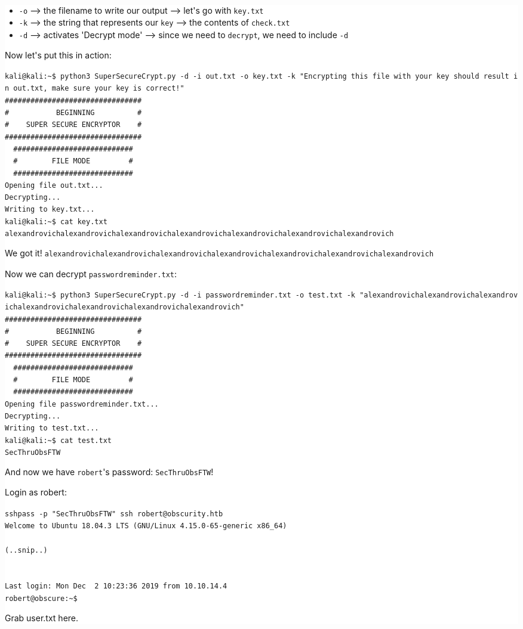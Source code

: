 - `-o` --> the filename to write our output --> let's go with `key.txt`
- `-k` --> the string that represents our `key` --> the contents of `check.txt`
- `-d` --> activates 'Decrypt mode' --> since we need to `decrypt`, we need to include `-d`
  
Now let's put this in action:
```
kali@kali:~$ python3 SuperSecureCrypt.py -d -i out.txt -o key.txt -k "Encrypting this file with your key should result in out.txt, make sure your key is correct!"
################################
#           BEGINNING          #
#    SUPER SECURE ENCRYPTOR    #
################################
  ############################
  #        FILE MODE         #
  ############################
Opening file out.txt...
Decrypting...
Writing to key.txt...
kali@kali:~$ cat key.txt 
alexandrovichalexandrovichalexandrovichalexandrovichalexandrovichalexandrovichalexandrovich
```
We got it! `alexandrovichalexandrovichalexandrovichalexandrovichalexandrovichalexandrovichalexandrovich`
  
Now we can decrypt `passwordreminder.txt`:
```
kali@kali:~$ python3 SuperSecureCrypt.py -d -i passwordreminder.txt -o test.txt -k "alexandrovichalexandrovichalexandrovichalexandrovichalexandrovichalexandrovichalexandrovich"
################################
#           BEGINNING          #
#    SUPER SECURE ENCRYPTOR    #
################################
  ############################
  #        FILE MODE         #
  ############################
Opening file passwordreminder.txt...
Decrypting...
Writing to test.txt...
kali@kali:~$ cat test.txt 
SecThruObsFTW
```
And now we have `robert`'s password: `SecThruObsFTW`!

Login as robert:
```
sshpass -p "SecThruObsFTW" ssh robert@obscurity.htb
Welcome to Ubuntu 18.04.3 LTS (GNU/Linux 4.15.0-65-generic x86_64)

(..snip..)


Last login: Mon Dec  2 10:23:36 2019 from 10.10.14.4
robert@obscure:~$ 
```
Grab user.txt here.
